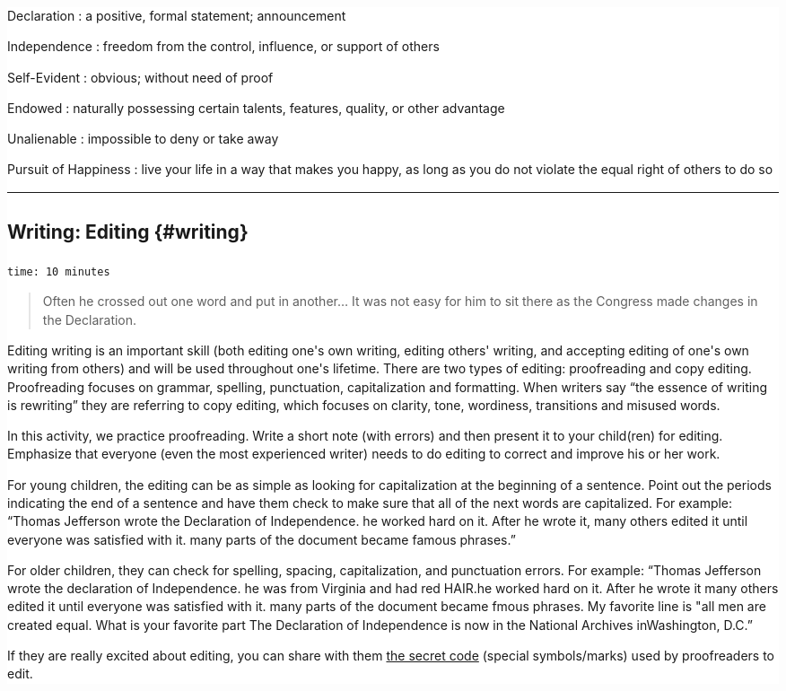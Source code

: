 Declaration
: a positive, formal statement; announcement

Independence
: freedom from the  control,  influence, or support of others

Self-Evident
: obvious; without need of proof

Endowed
: naturally possessing certain talents, features, quality, or other advantage

Unalienable
: impossible to deny or take away

Pursuit of Happiness
: live your life in a way that makes you happy, as long as you do not
  violate the equal right of others to do so

---

## Writing: Editing {#writing}

```metadata
time: 10 minutes
```

> Often he crossed out one word and put in another…
> It was not easy for him to sit there as the Congress made changes in the Declaration.


Editing writing is an important skill (both editing one's own writing, editing others' writing, and accepting editing of one's own writing from others) and will be used throughout one's lifetime. There are two types of editing: proofreading and copy editing. Proofreading focuses on grammar, spelling, punctuation, capitalization and formatting. When writers say “the essence of writing is rewriting” they are referring to copy editing, which focuses on clarity, tone, wordiness, transitions and misused words. 

In this activity, we practice proofreading. Write a short note (with errors) and then present it to your child(ren) for editing. Emphasize that everyone (even the most experienced writer) needs to do editing to correct and improve his or her work.

For young children, the editing can be as simple as looking for capitalization at the beginning of a sentence.  Point out the periods indicating the end of a sentence and have them check to make sure that all of the next words are capitalized. For example: “Thomas Jefferson wrote the Declaration of Independence. he worked hard on it. After he wrote it, many others edited it until everyone was satisfied with it. many parts of the document became famous phrases.”

For older children, they can check for spelling, spacing, capitalization, and punctuation errors. For example:  “Thomas Jefferson wrote the declaration of Independence. he was from Virginia and had red HAIR.he worked hard on it. After he wrote it many others edited it until everyone was satisfied with it. many parts of the document became fmous phrases. My favorite line is "all men are created equal.  What is your favorite part The Declaration of Independence is now in the National Archives inWashington, D.C.”

If they are really excited about editing, you can share with them [the secret code][W1] (special symbols/marks) used by proofreaders to edit.


[1]: https://www.youtube.com/watch?v=pZalFp9WUyM
[2]: https://www.youtube.com/watch?v=XKdID40WULo
[3]: https://www.youtube.com/watch?v=d84zb95e_IY
[4]: https://www.youtube.com/watch?v=MY3AH14R3mw
[5]: https://flutteringthroughthegrades.com/liberty-bell-how-to/
[6]: http://agreaterhand.blogspot.com/2010/12/our-visit-to-liberty-bell.html
[color]: https://www.coloring.ws/t.asp?t=https://www.coloring.ws/usa/25.gif
[map]: https://coloringnation.com/coloring-page/1710612?album=coloring-page-united-states-map
[7]: https://www.google.com/maps/dir/New+York,+New+York/Philadelphia,+PA/@40.338845,-75.8060751,8z/data=!4m14!4m13!1m5!1m1!1s0x89c24fa5d33f083b:0xc80b8f06e177fe62!2m2!1d-74.0059728!2d40.7127753!1m5!1m1!1s0x89c6b7d8d4b54beb:0x89f514d88c3e58c1!2m2!1d-75.1652215!2d39.9525839!3e1?entry=ttu
[8]: https://www.google.com/maps/dir/Atlanta,+GA/Philadelphia,+PA/@36.9055889,-82.4167693,7z/data=!3m1!4b1!4m14!4m13!1m5!1m1!1s0x88f5045d6993098d:0x66fede2f990b630b!2m2!1d-84.3876845!2d33.748752!1m5!1m1!1s0x89c6b7d8d4b54beb:0x89f514d88c3e58c1!2m2!1d-75.1652215!2d39.9525839!3e1?entry=ttu
[C1]: https://www.mountvernon.org/education/for-teachers/lessonplans/online-activities-for-kids-2/how-to-make-lafayette-gingerbread
[Q1]: https://www.thepencompany.com/blog/art-crafts/how-to-make-a-quill-pen/
[Q2]: https://www.instructables.com/Making-a-quill-pen/
[Q3]: https://www.youtube.com/watch?v=-EIgYQZZIes
[ink]: https://www.dickblick.com/categories/drawing/calligraphy/inks/
[decl]: https://en.wikipedia.org/wiki/United_States_Declaration_of_Independence#/media/File:United_States_Declaration_of_Independence.jpg
[W1]: https://www.chicagomanualofstyle.org/help-tools/proofreading-marks.html
[history]: https://www.nps.gov/inde/learn/historyculture/stories-libertybell.htm